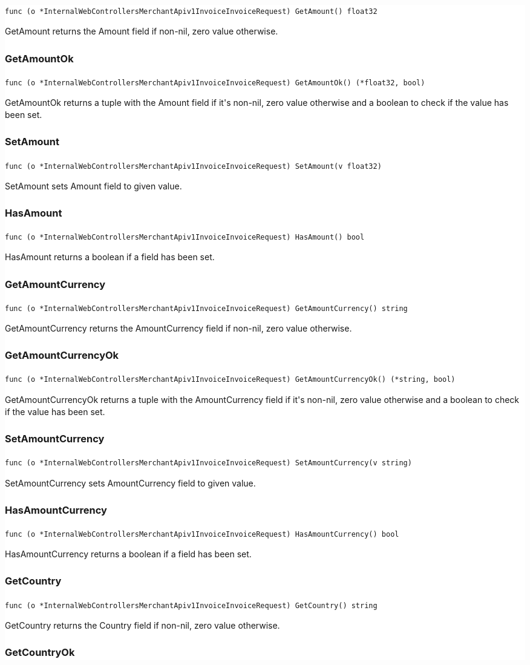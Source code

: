 `func (o *InternalWebControllersMerchantApiv1InvoiceInvoiceRequest) GetAmount() float32`

GetAmount returns the Amount field if non-nil, zero value otherwise.

### GetAmountOk

`func (o *InternalWebControllersMerchantApiv1InvoiceInvoiceRequest) GetAmountOk() (*float32, bool)`

GetAmountOk returns a tuple with the Amount field if it's non-nil, zero value otherwise
and a boolean to check if the value has been set.

### SetAmount

`func (o *InternalWebControllersMerchantApiv1InvoiceInvoiceRequest) SetAmount(v float32)`

SetAmount sets Amount field to given value.

### HasAmount

`func (o *InternalWebControllersMerchantApiv1InvoiceInvoiceRequest) HasAmount() bool`

HasAmount returns a boolean if a field has been set.

### GetAmountCurrency

`func (o *InternalWebControllersMerchantApiv1InvoiceInvoiceRequest) GetAmountCurrency() string`

GetAmountCurrency returns the AmountCurrency field if non-nil, zero value otherwise.

### GetAmountCurrencyOk

`func (o *InternalWebControllersMerchantApiv1InvoiceInvoiceRequest) GetAmountCurrencyOk() (*string, bool)`

GetAmountCurrencyOk returns a tuple with the AmountCurrency field if it's non-nil, zero value otherwise
and a boolean to check if the value has been set.

### SetAmountCurrency

`func (o *InternalWebControllersMerchantApiv1InvoiceInvoiceRequest) SetAmountCurrency(v string)`

SetAmountCurrency sets AmountCurrency field to given value.

### HasAmountCurrency

`func (o *InternalWebControllersMerchantApiv1InvoiceInvoiceRequest) HasAmountCurrency() bool`

HasAmountCurrency returns a boolean if a field has been set.

### GetCountry

`func (o *InternalWebControllersMerchantApiv1InvoiceInvoiceRequest) GetCountry() string`

GetCountry returns the Country field if non-nil, zero value otherwise.

### GetCountryOk
